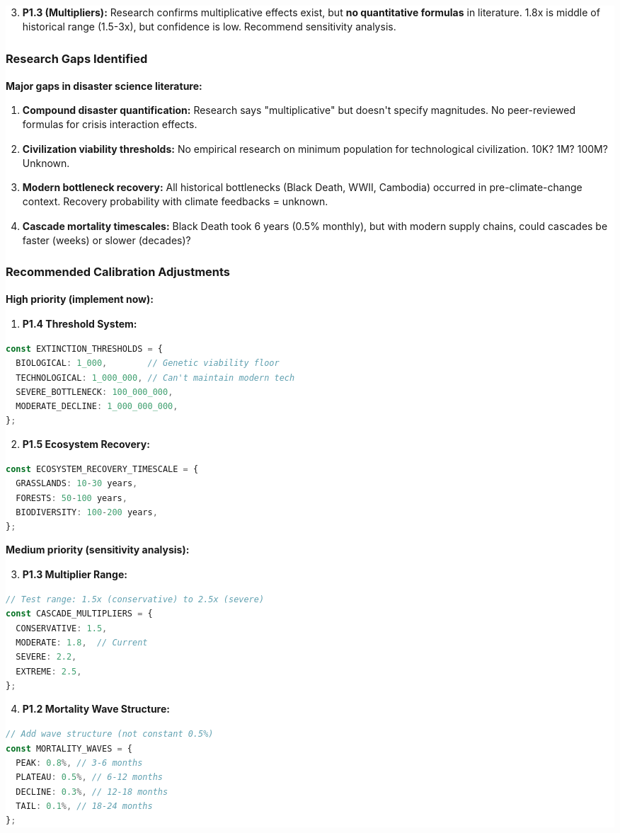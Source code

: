 3. **P1.3 (Multipliers):** Research confirms multiplicative effects exist, but **no quantitative formulas** in literature. 1.8x is middle of historical range (1.5-3x), but confidence is low. Recommend sensitivity analysis.

### Research Gaps Identified

**Major gaps in disaster science literature:**

1. **Compound disaster quantification:** Research says "multiplicative" but doesn't specify magnitudes. No peer-reviewed formulas for crisis interaction effects.

2. **Civilization viability thresholds:** No empirical research on minimum population for technological civilization. 10K? 1M? 100M? Unknown.

3. **Modern bottleneck recovery:** All historical bottlenecks (Black Death, WWII, Cambodia) occurred in pre-climate-change context. Recovery probability with climate feedbacks = unknown.

4. **Cascade mortality timescales:** Black Death took 6 years (0.5% monthly), but with modern supply chains, could cascades be faster (weeks) or slower (decades)?

### Recommended Calibration Adjustments

**High priority (implement now):**

1. **P1.4 Threshold System:**
```typescript
const EXTINCTION_THRESHOLDS = {
  BIOLOGICAL: 1_000,        // Genetic viability floor
  TECHNOLOGICAL: 1_000_000, // Can't maintain modern tech
  SEVERE_BOTTLENECK: 100_000_000,
  MODERATE_DECLINE: 1_000_000_000,
};
```

2. **P1.5 Ecosystem Recovery:**
```typescript
const ECOSYSTEM_RECOVERY_TIMESCALE = {
  GRASSLANDS: 10-30 years,
  FORESTS: 50-100 years,
  BIODIVERSITY: 100-200 years,
};
```

**Medium priority (sensitivity analysis):**

3. **P1.3 Multiplier Range:**
```typescript
// Test range: 1.5x (conservative) to 2.5x (severe)
const CASCADE_MULTIPLIERS = {
  CONSERVATIVE: 1.5,
  MODERATE: 1.8,  // Current
  SEVERE: 2.2,
  EXTREME: 2.5,
};
```

4. **P1.2 Mortality Wave Structure:**
```typescript
// Add wave structure (not constant 0.5%)
const MORTALITY_WAVES = {
  PEAK: 0.8%, // 3-6 months
  PLATEAU: 0.5%, // 6-12 months
  DECLINE: 0.3%, // 12-18 months
  TAIL: 0.1%, // 18-24 months
};
```
